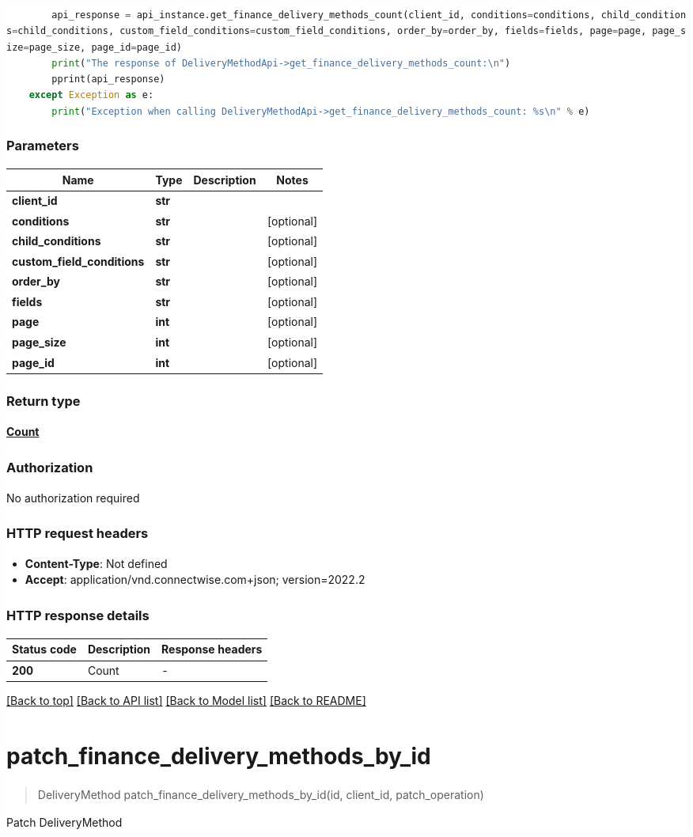 ```python
        api_response = api_instance.get_finance_delivery_methods_count(client_id, conditions=conditions, child_conditions=child_conditions, custom_field_conditions=custom_field_conditions, order_by=order_by, fields=fields, page=page, page_size=page_size, page_id=page_id)
        print("The response of DeliveryMethodApi->get_finance_delivery_methods_count:\n")
        pprint(api_response)
    except Exception as e:
        print("Exception when calling DeliveryMethodApi->get_finance_delivery_methods_count: %s\n" % e)
```



### Parameters

Name | Type | Description  | Notes
------------- | ------------- | ------------- | -------------
 **client_id** | **str**|  | 
 **conditions** | **str**|  | [optional] 
 **child_conditions** | **str**|  | [optional] 
 **custom_field_conditions** | **str**|  | [optional] 
 **order_by** | **str**|  | [optional] 
 **fields** | **str**|  | [optional] 
 **page** | **int**|  | [optional] 
 **page_size** | **int**|  | [optional] 
 **page_id** | **int**|  | [optional] 

### Return type

[**Count**](Count.md)

### Authorization

No authorization required

### HTTP request headers

 - **Content-Type**: Not defined
 - **Accept**: application/vnd.connectwise.com+json; version=2022.2

### HTTP response details
| Status code | Description | Response headers |
|-------------|-------------|------------------|
**200** | Count |  -  |

[[Back to top]](#) [[Back to API list]](../README.md#documentation-for-api-endpoints) [[Back to Model list]](../README.md#documentation-for-models) [[Back to README]](../README.md)

# **patch_finance_delivery_methods_by_id**
> DeliveryMethod patch_finance_delivery_methods_by_id(id, client_id, patch_operation)

Patch DeliveryMethod
